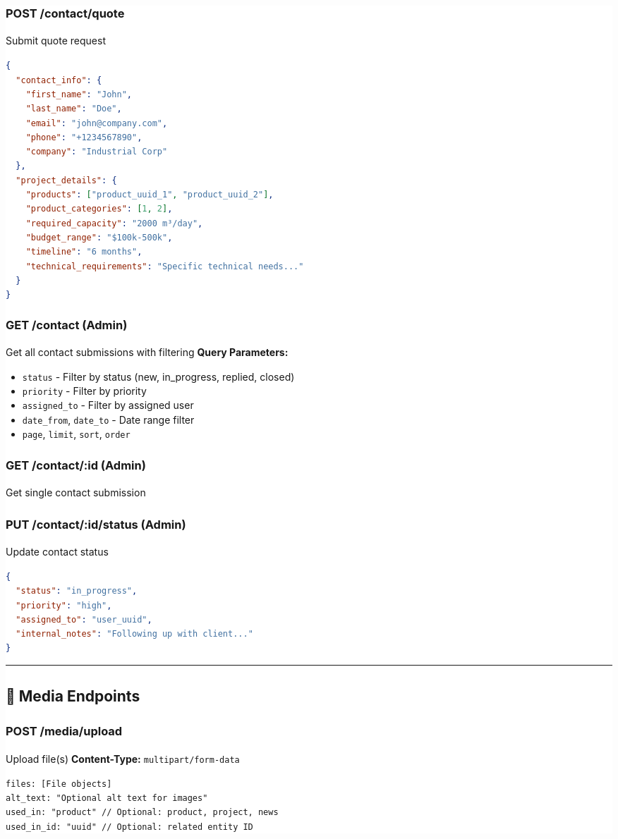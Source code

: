 ### POST /contact/quote
Submit quote request
```json
{
  "contact_info": {
    "first_name": "John",
    "last_name": "Doe",
    "email": "john@company.com",
    "phone": "+1234567890",
    "company": "Industrial Corp"
  },
  "project_details": {
    "products": ["product_uuid_1", "product_uuid_2"],
    "product_categories": [1, 2],
    "required_capacity": "2000 m³/day",
    "budget_range": "$100k-500k",
    "timeline": "6 months",
    "technical_requirements": "Specific technical needs..."
  }
}
```

### GET /contact (Admin)
Get all contact submissions with filtering
**Query Parameters:**
- `status` - Filter by status (new, in_progress, replied, closed)
- `priority` - Filter by priority
- `assigned_to` - Filter by assigned user
- `date_from`, `date_to` - Date range filter
- `page`, `limit`, `sort`, `order`

### GET /contact/:id (Admin)
Get single contact submission

### PUT /contact/:id/status (Admin)
Update contact status
```json
{
  "status": "in_progress",
  "priority": "high",
  "assigned_to": "user_uuid",
  "internal_notes": "Following up with client..."
}
```

---

## 📁 Media Endpoints

### POST /media/upload
Upload file(s)
**Content-Type:** `multipart/form-data`
```
files: [File objects]
alt_text: "Optional alt text for images"
used_in: "product" // Optional: product, project, news
used_in_id: "uuid" // Optional: related entity ID
```
